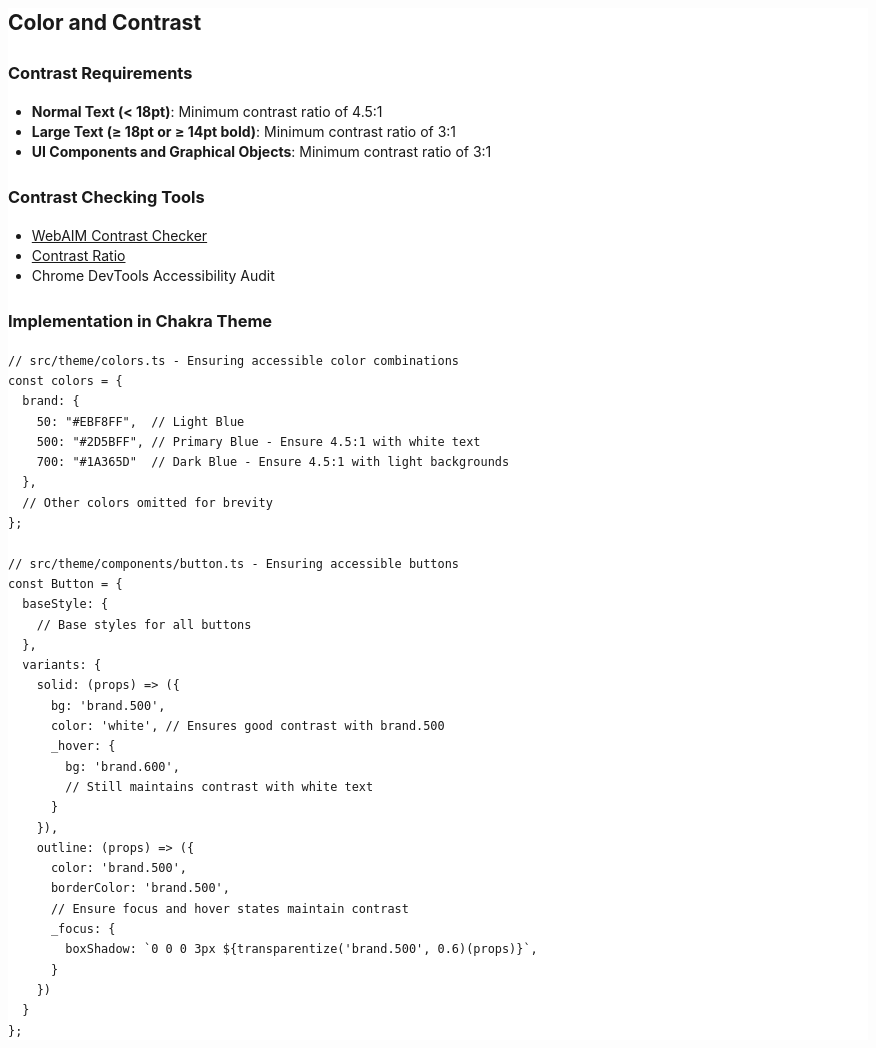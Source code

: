 ## Color and Contrast

### Contrast Requirements

- **Normal Text (< 18pt)**: Minimum contrast ratio of 4.5:1
- **Large Text (≥ 18pt or ≥ 14pt bold)**: Minimum contrast ratio of 3:1
- **UI Components and Graphical Objects**: Minimum contrast ratio of 3:1

### Contrast Checking Tools

- [WebAIM Contrast Checker](https://webaim.org/resources/contrastchecker/)
- [Contrast Ratio](https://contrast-ratio.com/)
- Chrome DevTools Accessibility Audit

### Implementation in Chakra Theme

```tsx
// src/theme/colors.ts - Ensuring accessible color combinations
const colors = {
  brand: {
    50: "#EBF8FF",  // Light Blue
    500: "#2D5BFF", // Primary Blue - Ensure 4.5:1 with white text
    700: "#1A365D"  // Dark Blue - Ensure 4.5:1 with light backgrounds
  },
  // Other colors omitted for brevity
};

// src/theme/components/button.ts - Ensuring accessible buttons
const Button = {
  baseStyle: {
    // Base styles for all buttons
  },
  variants: {
    solid: (props) => ({
      bg: 'brand.500',
      color: 'white', // Ensures good contrast with brand.500
      _hover: {
        bg: 'brand.600',
        // Still maintains contrast with white text
      }
    }),
    outline: (props) => ({
      color: 'brand.500',
      borderColor: 'brand.500',
      // Ensure focus and hover states maintain contrast
      _focus: {
        boxShadow: `0 0 0 3px ${transparentize('brand.500', 0.6)(props)}`,
      }
    })
  }
};
```
